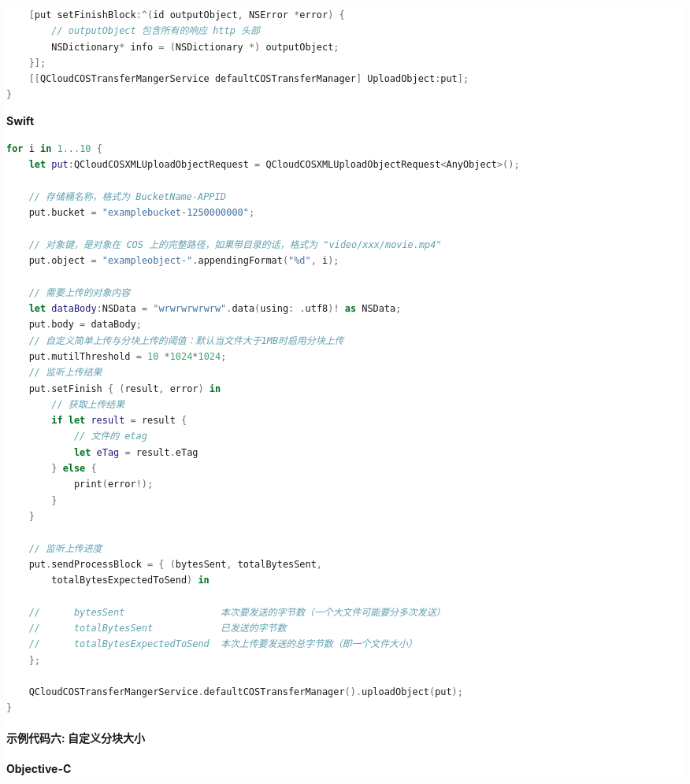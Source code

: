 ```objective-c
    [put setFinishBlock:^(id outputObject, NSError *error) {
        // outputObject 包含所有的响应 http 头部
        NSDictionary* info = (NSDictionary *) outputObject;
    }];
    [[QCloudCOSTransferMangerService defaultCOSTransferManager] UploadObject:put];
}
```

**Swift**

[//]: # (.cssg-snippet-transfer-batch-upload-objects)
```swift
for i in 1...10 {
    let put:QCloudCOSXMLUploadObjectRequest = QCloudCOSXMLUploadObjectRequest<AnyObject>();
    
    // 存储桶名称，格式为 BucketName-APPID
    put.bucket = "examplebucket-1250000000";
    
    // 对象键，是对象在 COS 上的完整路径，如果带目录的话，格式为 "video/xxx/movie.mp4"
    put.object = "exampleobject-".appendingFormat("%d", i);
    
    // 需要上传的对象内容
    let dataBody:NSData = "wrwrwrwrwrw".data(using: .utf8)! as NSData;
    put.body = dataBody;
    // 自定义简单上传与分块上传的阈值：默认当文件大于1MB时启用分块上传
    put.mutilThreshold = 10 *1024*1024;
    // 监听上传结果
    put.setFinish { (result, error) in
        // 获取上传结果
        if let result = result {
            // 文件的 etag
            let eTag = result.eTag
        } else {
            print(error!);
        }
    }

    // 监听上传进度
    put.sendProcessBlock = { (bytesSent, totalBytesSent,
        totalBytesExpectedToSend) in
        
    //      bytesSent                 本次要发送的字节数（一个大文件可能要分多次发送）
    //      totalBytesSent            已发送的字节数
    //      totalBytesExpectedToSend  本次上传要发送的总字节数（即一个文件大小）
    };
    
    QCloudCOSTransferMangerService.defaultCOSTransferManager().uploadObject(put);
}
```


#### 示例代码六: 自定义分块大小
**Objective-C**


[//]: # (.cssg-snippet-transfer-upload-file)
[//]: # (.cssg-snippet-transfer-upload-file)
[//]: # (.cssg-snippet-transfer-upload-bytes)
[//]: # (.cssg-snippet-transfer-upload-bytes)
[//]: # (.cssg-snippet-transfer-upload-pause)
[//]: # (.cssg-snippet-transfer-upload-resume)
[//]: # (.cssg-snippet-transfer-upload-cancel)
[//]: # (.cssg-snippet-transfer-upload-pause)
[//]: # (.cssg-snippet-transfer-upload-resume)
[//]: # (.cssg-snippet-transfer-upload-cancel)
[//]: # (.cssg-snippet-transfer-upload-object-dir)
[//]: # (.cssg-snippet-create-directory)
[//]: # (.cssg-snippet-transfer-copy-object)
[//]: # (.cssg-snippet-transfer-copy-object)
[//]: # (.cssg-snippet-put-object)
[//]: # (.cssg-snippet-put-object)
[//]: # (.cssg-snippet-copy-object)
[//]: # (.cssg-snippet-copy-object)
[//]: # (.cssg-snippet-copy-object-replaced)
[//]: # (.cssg-snippet-copy-object-replaced)
[//]: # (.cssg-snippet-modify-object-metadata)
[//]: # (.cssg-snippet-modify-object-metadata)
[//]: # (.cssg-snippet-modify-object-storage-class)
[//]: # (.cssg-snippet-modify-object-storage-class)
[//]: # (.cssg-snippet-list-multi-upload)
[//]: # (.cssg-snippet-list-multi-upload)
[//]: # (.cssg-snippet-init-multi-upload)
[//]: # (.cssg-snippet-init-multi-upload)
[//]: # (.cssg-snippet-upload-part)
[//]: # (.cssg-snippet-upload-part)
[//]: # (.cssg-snippet-upload-part-copy)
[//]: # (.cssg-snippet-upload-part-copy)
[//]: # (.cssg-snippet-list-parts)
[//]: # (.cssg-snippet-list-parts)
[//]: # (.cssg-snippet-complete-multi-upload)
[//]: # (.cssg-snippet-complete-multi-upload)
[//]: # (.cssg-snippet-abort-multi-upload)
[//]: # (.cssg-snippet-abort-multi-upload)